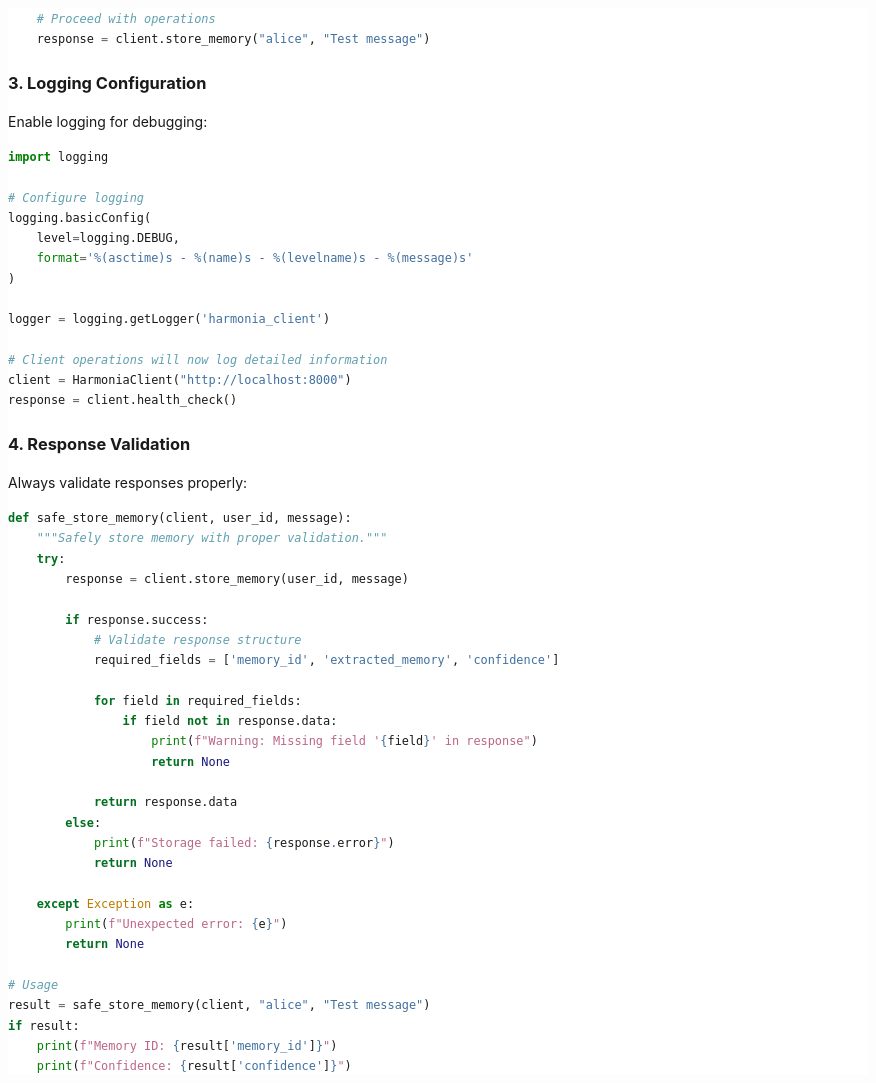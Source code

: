 ```python
    # Proceed with operations
    response = client.store_memory("alice", "Test message")
```

### 3. Logging Configuration

Enable logging for debugging:

```python
import logging

# Configure logging
logging.basicConfig(
    level=logging.DEBUG,
    format='%(asctime)s - %(name)s - %(levelname)s - %(message)s'
)

logger = logging.getLogger('harmonia_client')

# Client operations will now log detailed information
client = HarmoniaClient("http://localhost:8000")
response = client.health_check()
```

### 4. Response Validation

Always validate responses properly:

```python
def safe_store_memory(client, user_id, message):
    """Safely store memory with proper validation."""
    try:
        response = client.store_memory(user_id, message)
        
        if response.success:
            # Validate response structure
            required_fields = ['memory_id', 'extracted_memory', 'confidence']
            
            for field in required_fields:
                if field not in response.data:
                    print(f"Warning: Missing field '{field}' in response")
                    return None
            
            return response.data
        else:
            print(f"Storage failed: {response.error}")
            return None
            
    except Exception as e:
        print(f"Unexpected error: {e}")
        return None

# Usage
result = safe_store_memory(client, "alice", "Test message")
if result:
    print(f"Memory ID: {result['memory_id']}")
    print(f"Confidence: {result['confidence']}")
```
